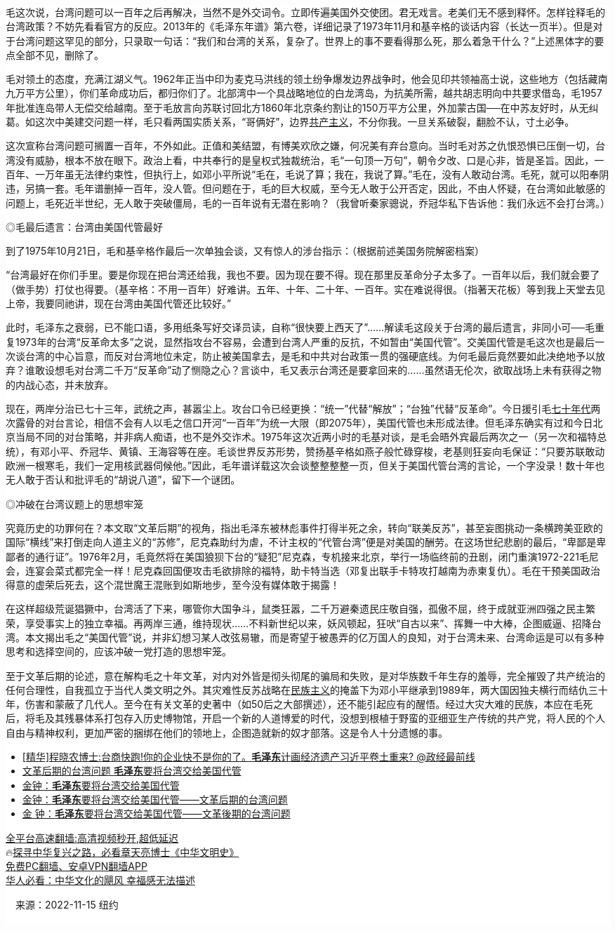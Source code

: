 <p>毛这次说，台湾问题可以一百年之后再解决，当然不是外交词令。立即传遍美国外交使团。君无戏言。老美们无不感到释怀。怎样铨释毛的台湾政策？不妨先看看官方的反应。2013年的《毛泽东年谱》第六卷，详细记录了1973年11月和基辛格的谈话内容（长达一页半）。但是对于台湾问题这罕见的部分，只录取一句话：“我们和台湾的关系，复杂了。世界上的事不要看得那么死，那么着急干什么？”上述黑体字的要点全部不见，删除了。</p> <p>毛对领土的态度，充满江湖义气。1962年正当中印为麦克马洪线的领土纷争爆发边界战争时，他会见印共领袖高士说，这些地方（包括藏南九万平方公里），你们革命成功后，都归你们了。北部湾中一个具战略地位的白龙湾岛，为抗美所需，越共胡志明向中共要求借岛，毛1957年批准连岛带人无偿交给越南。至于毛放言向苏联讨回北方1860年北京条约割让的150万平方公里，外加蒙古国──在中苏友好时，从无纠葛。如这次中美建交问题一样，毛只看两国实质关系，“哥俩好”，边界<span class='wp_keywordlink'><a href="https://www.bannedbook.org/forum2/topic6177.html" title="《共产主义的终极目的》" target="_blank">共产主义</a></span>，不分你我。一旦关系破裂，翻脸不认，寸土必争。</p> <p>这次宣称台湾问题可搁置一百年，不外如此。正值和美结盟，有博美欢欣之嫌，何况美有弃台意向。当时毛对苏之仇恨恐惧已压倒一切，台湾没有威胁，根本不放在眼下。政治上看，中共奉行的是皇权式独裁统治，毛“一句顶一万句”，朝令夕改、口是心非，皆是圣旨。因此，一百年、一万年虽无法律约束性，但执行上，如邓小平所说“毛在，毛说了算；我在，我说了算。”毛在，没有人敢动台湾。毛死，就可以阳奉阴违，另搞一套。毛年谱删掉一百年，没人管。但问题在于，毛的巨大权威，至今无人敢于公开否定，因此，不由人怀疑，在台湾如此敏感的问题上，毛死近半世纪，无人敢于突破僵局，毛的一百年说有无潜在影响？（我曾听秦家骢说，乔冠华私下告诉他：我们永远不会打台湾。）</p> <p>◎毛最后遗言：台湾由美国代管最好</p> <p>到了1975年10月21日，毛和基辛格作最后一次单独会谈，又有惊人的涉台指示：（根据前述美国务院解密档案）</p> <p>“台湾最好在你们手里。要是你现在把台湾还给我，我也不要。因为现在要不得。现在那里反革命分子太多了。一百年以后，我们就会要了（做手势）打仗也得要。（基辛格：不用一百年）好难讲。五年、十年、二十年、一百年。实在难说得很。（指著天花板）等到我上天堂去见上帝，我要同祂讲，现在台湾由美国代管还比较好。”</p> <p>此时，毛泽东之衰弱，已不能口语，多用纸条写好交译员读，自称“很快要上西天了”……解读毛这段关于台湾的最后遗言，非同小可──毛重复1973年的台湾“反革命太多”之说，显然指攻台不容易，会遭到台湾人严重的反抗，不如暂由“美国代管”。交美国代管是毛这次也是最后一次谈台湾的中心旨意，而反对台湾地位未定，防止被美国拿去，是毛和中共对台政策一贯的强硬底线。为何毛最后竟然要如此决绝地予以放弃？谁敢设想毛对台湾二千万“反革命”动了恻隐之心？言谈中，毛又表示台湾还是要拿回来的……虽然语无伦次，欲取战场上未有获得之物的内战心态，并未放弃。</p>  <p>现在，两岸分治已七十三年，武统之声，甚嚣尘上。攻台口令已经更换：“统一”代替“解放”；“台独”代替“反革命”。今日援引毛<span class='wp_keywordlink'><a href="https://www.bannedbook.org/forum2/topic1112.html" title="北島、李陀主編： 七十年代" target="_blank">七十年代</a></span>两次露骨的对台言论，相信不会有人以毛之信口开河“一百年”为统一大限（即2075年），美国代管也未形成法律。但毛泽东确实有过和今日北京当局不同的对台策略，并非病人痴语，也不是外交诈术。1975年这次近两小时的毛基对谈，是毛会晤外宾最后两次之一（另一次和福特总统），有邓小平、乔冠华、黄镇、王海容等在座。毛谈世界反苏形势，赞扬基辛格如燕子般忙碌穿梭，老基则狂妄向毛保证：“只要苏联敢动欧洲一根寒毛，我们一定用核武器伺候他。”因此，毛年谱详载这次会谈整整整整一页，但关于美国代管台湾的言论，一个字没录！数十年也无人敢于否认和批评毛的“胡说八道”，留下一个谜团。</p> <p>◎冲破在台湾议题上的思想牢笼</p> <p>究竟历史的功罪何在？本文取“文革后期”的视角，指出毛泽东被林彪事件打得半死之余，转向“联美反苏”，甚至妄图挑动一条横跨美亚欧的国际“横线”来打倒走向人道主义的“苏修”，尼克森助纣为虐，不计主权的“代管台湾”便是对美国的酬劳。在这场世纪悲剧的最后，“卑鄙是卑鄙者的通行证”。1976年2月，毛竟然将在美国狼狈下台的“疑犯”尼克森，专机接来北京，举行一场临终前的丑剧，闭门重演1972-221毛尼会，连宴会菜式都完全一样！尼克森回国便攻击毛欲排除的福特，助卡特当选（邓复出联手卡特攻打越南为赤柬复仇）。毛在干预美国政治得意的虚荣后死去，这个混世魔王混账到如斯地步，至今没有媒体敢于揭露！</p> <p>在这样超级荒诞猖獗中，台湾活了下来，哪管你大国争斗，鼠类狂嚣，二千万避秦遗民庄敬自强，孤傲不屈，终于成就亚洲四强之民主繁荣，享受事实上的独立幸福。再两岸三通，维持现状……不料新世纪以来，妖风顿起，狂吠“自古以来”、挥舞一中大棒，企图威逼、招降台湾。本文揭出毛之“美国代管”说，并非幻想习某人改弦易辙，而是寄望于被愚弄的亿万国人的良知，对于台湾未来、台湾命运是可以有多种思考和选择空间的，应该冲破一党打造的思想牢笼。</p> <p>至于文革后期的论述，意在解构毛之十年文革，对内对外皆是彻头彻尾的骗局和失败，是对华族数千年生存的羞辱，完全摧毁了共产统治的任何合理性，自我孤立于当代人类文明之外。其灾难性反苏战略在<span class='wp_keywordlink'><a href="https://www.bannedbook.org/forum11/topic333.html" title="禁片：民族主义和三座大山" target="_blank">民族主义</a></span>的掩盖下为邓小平继承到1989年，两大国因独夫横行而结仇三十年，伤害和蒙蔽了几代人。至今在有关文革的史著中（如50后之大部撰述），还不能引起应有的醒悟。经过大灾大难的民族，本应在毛死后，将毛及其残暴体系打包存入历史博物馆，开启一个新的人道博爱的时代，没想到根植于野蛮的亚细亚生产传统的共产党，将人民的个人自由与精神权利，更加严密的捆绑在他们的领地上，企图造就新的奴才部落。这是令人十分遗憾的事。</p> <ul class='op-related-articles' title='相关阅读'> <li><a href='https://www.bannedbook.org/bnews/sohnews/20221121/1814118.html' target='_blank'>[精华]程晓农博士:台商快跑!你的企业快不是你的了。<b>毛泽东</b>计画经济遗产习近平卷土重来? @政经最前线</a></li> <li><a href='https://www.bannedbook.org/bnews/lifebaike/20221119/1813452.html' target='_blank'>文革后期的台湾问题 <b>毛泽东</b>要将台湾交给美国代管</a></li> <li><a href='https://www.bannedbook.org/bnews/lishi/20221119/1813442.html' target='_blank'>金钟：<b>毛泽东</b>要将台湾交给美国代管</a></li> <li><a href='https://www.bannedbook.org/bnews/comments/20221119/1813431.html' target='_blank'>金钟：<b>毛泽东</b>要将台湾交给美国代管——文革后期的台湾问题</a></li> <li><a href='https://www.bannedbook.org/bnews/baitai/20221118/1813097.html' target='_blank'>金 钟：<b>毛泽东</b>要将台湾交给美国代管——文革後期的台湾问题</a></li> </ul> <p class="texttj"> <a href="https://github.com/bannedbook/fanqiang/wiki/V2ray%E6%9C%BA%E5%9C%BA" target="_blank">全平台高速翻墙:高清视频秒开,超低延迟</a><br/> 🔥<a href="https://www.bannedbook.org/bnews/comments/20220808/1768773.html" target="_blank">探寻中华复兴之路，必看章天亮博士《中华文明史》</a><br/> <a href="https://github.com/bannedbook/fanqiang/wiki/%E7%A6%81%E9%97%BB%E7%BD%91%E5%AE%89%E5%8D%93%E7%BF%BB%E5%A2%99%E6%96%B0%E9%97%BBAPP" target="_blank">免费PC翻墙、安卓VPN翻墙APP</a><br/> <a href="https://www.bannedbook.org/bnews/comments/20220220/1694796.html" target="_blank">华人必看：中华文化的飓风 幸福感无法描述</a><br/> </p><p class="src-info">　来源：2022-11-15 纽约 </p> <a name='sharetosocial'></a> <div style="margin-bottom:5px;padding-bottom:5px;clear:both"> <div id="archive-pix-1" class="banner-ads">  <div id="27602x728x90x621x_ADSLOT1" clicktrack="%%CLICK_URL_ESC%%"></div>   </div> <div id="archive-pix-2" class="banner-ads">  <div id="27556x300x250x621x_ADSLOT1" clicktrack="%%CLICK_URL_ESC%%" style="margin:0 auto;text-align:center"></div>   </div> </div>  <div id="archive-pix-1" class="banner-ads">  <div id="27603x728x90x621x_ADSLOT1" clicktrack="%%CLICK_URL_ESC%%"></div>   </div> </div> 
